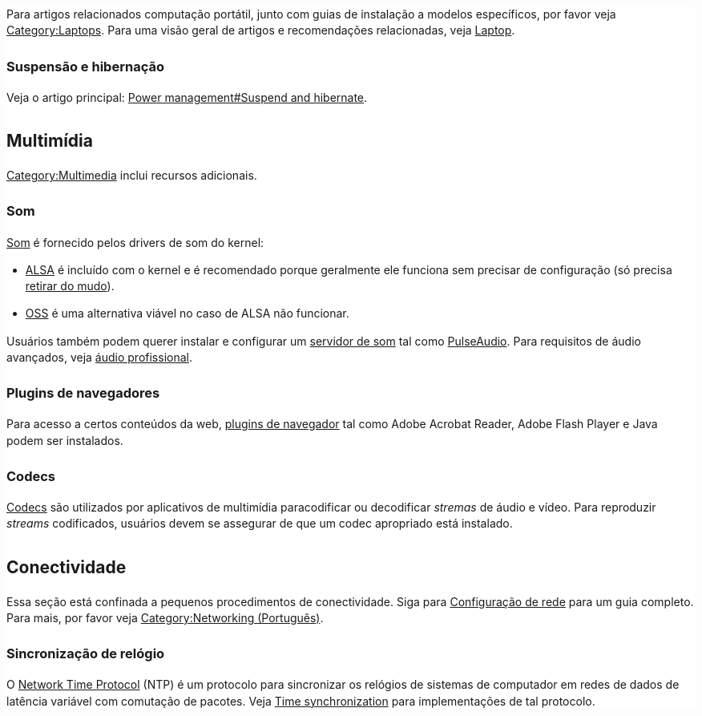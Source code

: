 Para artigos relacionados computação portátil, junto com guias de instalação a modelos específicos, por favor veja [Category:Laptops](/index.php/Category:Laptops "Category:Laptops"). Para uma visão geral de artigos e recomendações relacionadas, veja [Laptop](/index.php/Laptop "Laptop").

### Suspensão e hibernação

Veja o artigo principal: [Power management#Suspend and hibernate](/index.php/Power_management#Suspend_and_hibernate "Power management").

## Multimídia

[Category:Multimedia](/index.php/Category:Multimedia "Category:Multimedia") inclui recursos adicionais.

### Som

[Som](/index.php/Som "Som") é fornecido pelos drivers de som do kernel:

*   [ALSA](/index.php/ALSA_(Portugu%C3%AAs) "ALSA (Português)") é incluído com o kernel e é recomendado porque geralmente ele funciona sem precisar de configuração (só precisa [retirar do mudo](/index.php/Advanced_Linux_Sound_Architecture#Unmuting_the_channels "Advanced Linux Sound Architecture")).

*   [OSS](/index.php/OSS "OSS") é uma alternativa viável no caso de ALSA não funcionar.

Usuários também podem querer instalar e configurar um [servidor de som](/index.php/Som#Servidores_de_som "Som") tal como [PulseAudio](/index.php/PulseAudio_(Portugu%C3%AAs) "PulseAudio (Português)"). Para requisitos de áudio avançados, veja [áudio profissional](/index.php/Professional_audio "Professional audio").

### Plugins de navegadores

Para acesso a certos conteúdos da web, [plugins de navegador](/index.php/Browser_plugins "Browser plugins") tal como Adobe Acrobat Reader, Adobe Flash Player e Java podem ser instalados.

### Codecs

[Codecs](/index.php/Codecs "Codecs") são utilizados por aplicativos de multimídia paracodificar ou decodificar *stremas* de áudio e vídeo. Para reproduzir *streams* codificados, usuários devem se assegurar de que um codec apropriado está instalado.

## Conectividade

Essa seção está confinada a pequenos procedimentos de conectividade. Siga para [Configuração de rede](/index.php/Configura%C3%A7%C3%A3o_de_rede "Configuração de rede") para um guia completo. Para mais, por favor veja [Category:Networking (Português)](/index.php/Category:Networking_(Portugu%C3%AAs) "Category:Networking (Português)").

### Sincronização de relógio

O [Network Time Protocol](https://en.wikipedia.org/wiki/Network_Time_Protocol "wikipedia:Network Time Protocol") (NTP) é um protocolo para sincronizar os relógios de sistemas de computador em redes de dados de latência variável com comutação de pacotes. Veja [Time synchronization](/index.php/Time_synchronization "Time synchronization") para implementações de tal protocolo.
